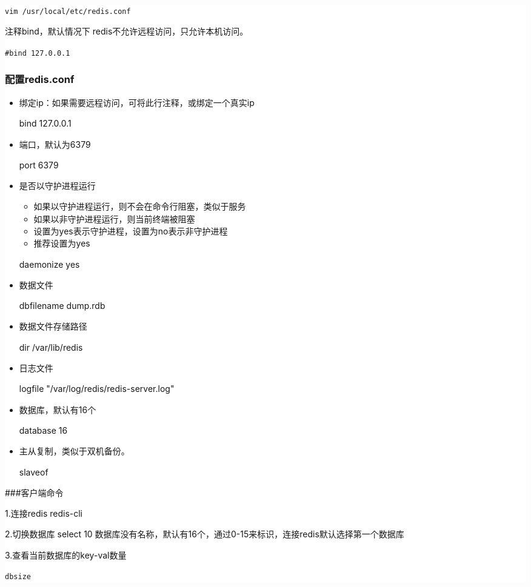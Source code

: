 ```shell
vim /usr/local/etc/redis.conf
```

注释bind，默认情况下 redis不允许远程访问，只允许本机访问。

```shell
#bind 127.0.0.1
```

### 配置redis.conf

- 绑定ip：如果需要远程访问，可将此⾏注释，或绑定⼀个真实ip

  bind 127.0.0.1

- 端⼝，默认为6379

  port 6379

- 是否以守护进程运⾏

  - 如果以守护进程运⾏，则不会在命令⾏阻塞，类似于服务
  - 如果以⾮守护进程运⾏，则当前终端被阻塞
  - 设置为yes表示守护进程，设置为no表示⾮守护进程
  - 推荐设置为yes

  daemonize yes

- 数据⽂件

  dbfilename dump.rdb

- 数据⽂件存储路径

  dir /var/lib/redis

- ⽇志⽂件

  logfile "/var/log/redis/redis-server.log"

- 数据库，默认有16个

  database 16

- 主从复制，类似于双机备份。

  slaveof

###客户端命令

1.连接redis
	redis-cli

2.切换数据库
	select 10
	数据库没有名称，默认有16个，通过0-15来标识，连接redis默认选择第一个数据库

3.查看当前数据库的key-val数量

```
dbsize
```
